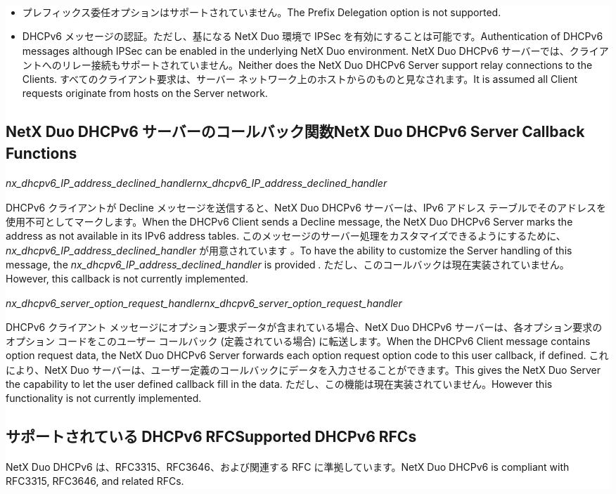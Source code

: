   - <span data-ttu-id="6daf3-296">プレフィックス委任オプションはサポートされていません。</span><span class="sxs-lookup"><span data-stu-id="6daf3-296">The Prefix Delegation option is not supported.</span></span>

  - <span data-ttu-id="6daf3-297">DHCPv6 メッセージの認証。ただし、基になる NetX Duo 環境で IPSec を有効にすることは可能です。</span><span class="sxs-lookup"><span data-stu-id="6daf3-297">Authentication of DHCPv6 messages although IPSec can be enabled in the underlying NetX Duo environment.</span></span> <span data-ttu-id="6daf3-298">NetX Duo DHCPv6 サーバーでは、クライアントへのリレー接続もサポートされていません。</span><span class="sxs-lookup"><span data-stu-id="6daf3-298">Neither does the NetX Duo DHCPv6 Server support relay connections to the Clients.</span></span> <span data-ttu-id="6daf3-299">すべてのクライアント要求は、サーバー ネットワーク上のホストからのものと見なされます。</span><span class="sxs-lookup"><span data-stu-id="6daf3-299">It is assumed all Client requests originate from hosts on the Server network.</span></span>

## <a name="netx-duo-dhcpv6-server-callback-functions"></a><span data-ttu-id="6daf3-300">NetX Duo DHCPv6 サーバーのコールバック関数</span><span class="sxs-lookup"><span data-stu-id="6daf3-300">NetX Duo DHCPv6 Server Callback Functions</span></span>

<span data-ttu-id="6daf3-301">*nx_dhcpv6_IP_address_declined_handler*</span><span class="sxs-lookup"><span data-stu-id="6daf3-301">*nx_dhcpv6_IP_address_declined_handler*</span></span>

<span data-ttu-id="6daf3-302">DHCPv6 クライアントが Decline メッセージを送信すると、NetX Duo DHCPv6 サーバーは、IPv6 アドレス テーブルでそのアドレスを使用不可としてマークします。</span><span class="sxs-lookup"><span data-stu-id="6daf3-302">When the DHCPv6 Client sends a Decline message, the NetX Duo DHCPv6 Server marks the address as not available in its IPv6 address tables.</span></span> <span data-ttu-id="6daf3-303">このメッセージのサーバー処理をカスタマイズできるようにするために、*nx_dhcpv6_IP_address_declined_handler* が用意されています *。*</span><span class="sxs-lookup"><span data-stu-id="6daf3-303">To have the ability to customize the Server handling of this message, the *nx_dhcpv6_IP_address_declined_handler* is provided *.*</span></span> <span data-ttu-id="6daf3-304">ただし、このコールバックは現在実装されていません。</span><span class="sxs-lookup"><span data-stu-id="6daf3-304">However, this callback is not currently implemented.</span></span>

<span data-ttu-id="6daf3-305">*nx_dhcpv6_server_option_request_handler*</span><span class="sxs-lookup"><span data-stu-id="6daf3-305">*nx_dhcpv6_server_option_request_handler*</span></span>

<span data-ttu-id="6daf3-306">DHCPv6 クライアント メッセージにオプション要求データが含まれている場合、NetX Duo DHCPv6 サーバーは、各オプション要求のオプション コードをこのユーザー コールバック (定義されている場合) に転送します。</span><span class="sxs-lookup"><span data-stu-id="6daf3-306">When the DHCPv6 Client message contains option request data, the NetX Duo DHCPv6 Server forwards each option request option code to this user callback, if defined.</span></span> <span data-ttu-id="6daf3-307">これにより、NetX Duo サーバーは、ユーザー定義のコールバックにデータを入力させることができます。</span><span class="sxs-lookup"><span data-stu-id="6daf3-307">This gives the NetX Duo Server the capability to let the user defined callback fill in the data.</span></span> <span data-ttu-id="6daf3-308">ただし、この機能は現在実装されていません。</span><span class="sxs-lookup"><span data-stu-id="6daf3-308">However this functionality is not currently implemented.</span></span>

## <a name="supported-dhcpv6-rfcs"></a><span data-ttu-id="6daf3-309">サポートされている DHCPv6 RFC</span><span class="sxs-lookup"><span data-stu-id="6daf3-309">Supported DHCPv6 RFCs</span></span>

<span data-ttu-id="6daf3-310">NetX Duo DHCPv6 は、RFC3315、RFC3646、および関連する RFC に準拠しています。</span><span class="sxs-lookup"><span data-stu-id="6daf3-310">NetX Duo DHCPv6 is compliant with RFC3315, RFC3646, and related RFCs.</span></span>